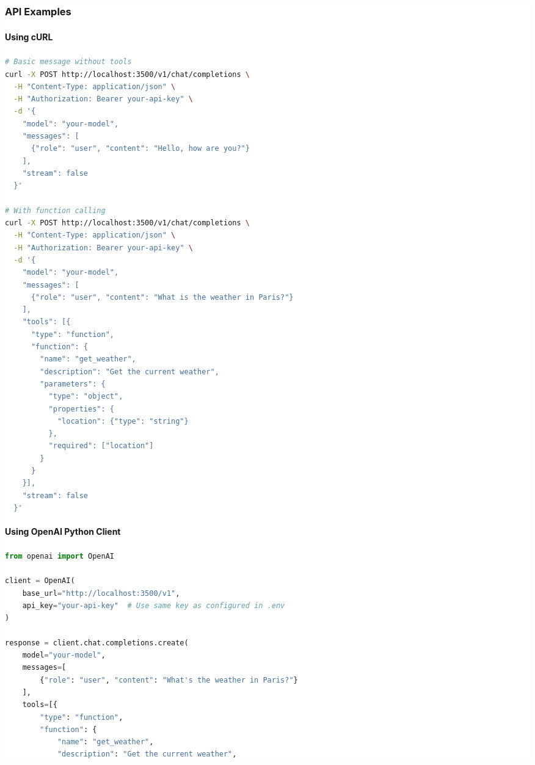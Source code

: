 ### API Examples

#### Using cURL

```bash
# Basic message without tools
curl -X POST http://localhost:3500/v1/chat/completions \
  -H "Content-Type: application/json" \
  -H "Authorization: Bearer your-api-key" \
  -d '{
    "model": "your-model",
    "messages": [
      {"role": "user", "content": "Hello, how are you?"}
    ],
    "stream": false
  }'

# With function calling
curl -X POST http://localhost:3500/v1/chat/completions \
  -H "Content-Type: application/json" \
  -H "Authorization: Bearer your-api-key" \
  -d '{
    "model": "your-model",
    "messages": [
      {"role": "user", "content": "What is the weather in Paris?"}
    ],
    "tools": [{
      "type": "function",
      "function": {
        "name": "get_weather",
        "description": "Get the current weather",
        "parameters": {
          "type": "object",
          "properties": {
            "location": {"type": "string"}
          },
          "required": ["location"]
        }
      }
    }],
    "stream": false
  }'
```

#### Using OpenAI Python Client

```python
from openai import OpenAI

client = OpenAI(
    base_url="http://localhost:3500/v1",
    api_key="your-api-key"  # Use same key as configured in .env
)

response = client.chat.completions.create(
    model="your-model",
    messages=[
        {"role": "user", "content": "What's the weather in Paris?"}
    ],
    tools=[{
        "type": "function",
        "function": {
            "name": "get_weather",
            "description": "Get the current weather",
```